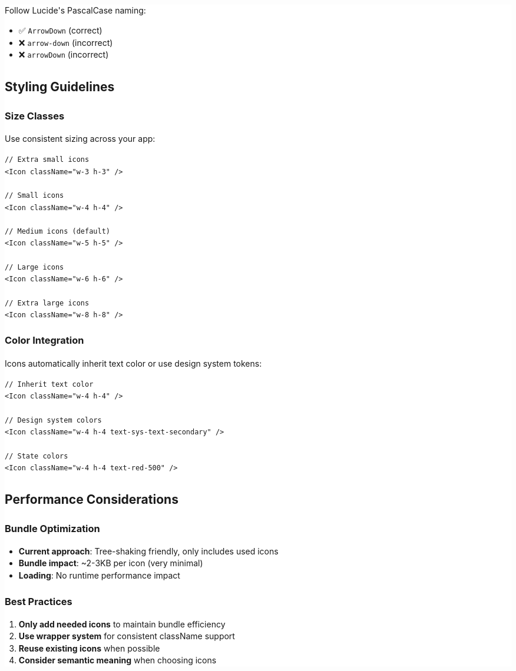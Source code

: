 Follow Lucide's PascalCase naming:
- ✅ `ArrowDown` (correct)
- ❌ `arrow-down` (incorrect)
- ❌ `arrowDown` (incorrect)

## Styling Guidelines

### Size Classes
Use consistent sizing across your app:
```tsx
// Extra small icons
<Icon className="w-3 h-3" />

// Small icons  
<Icon className="w-4 h-4" />

// Medium icons (default)
<Icon className="w-5 h-5" />

// Large icons
<Icon className="w-6 h-6" />

// Extra large icons
<Icon className="w-8 h-8" />
```

### Color Integration
Icons automatically inherit text color or use design system tokens:
```tsx
// Inherit text color
<Icon className="w-4 h-4" />

// Design system colors
<Icon className="w-4 h-4 text-sys-text-secondary" />

// State colors
<Icon className="w-4 h-4 text-red-500" />
```

## Performance Considerations

### Bundle Optimization
- **Current approach**: Tree-shaking friendly, only includes used icons
- **Bundle impact**: ~2-3KB per icon (very minimal)
- **Loading**: No runtime performance impact

### Best Practices
1. **Only add needed icons** to maintain bundle efficiency
2. **Use wrapper system** for consistent className support
3. **Reuse existing icons** when possible
4. **Consider semantic meaning** when choosing icons
